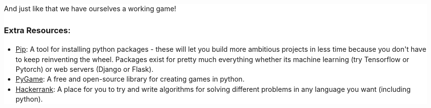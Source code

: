 And just like that we have ourselves a working game! 

### Extra Resources:
- [Pip](https://pip.pypa.io/en/stable/): A tool for installing python packages - these will let you build more ambitious projects in less time because you don't have to keep reinventing the wheel. Packages exist for pretty much everything whether its machine learning (try Tensorflow or Pytorch) or web servers (Django or Flask). 
- [PyGame](https://www.pygame.org/news): A free and open-source library for creating games in python.
- [Hackerrank](https://www.hackerrank.com/): A place for you to try and write algorithms for solving different problems in any language you want (including python).  



